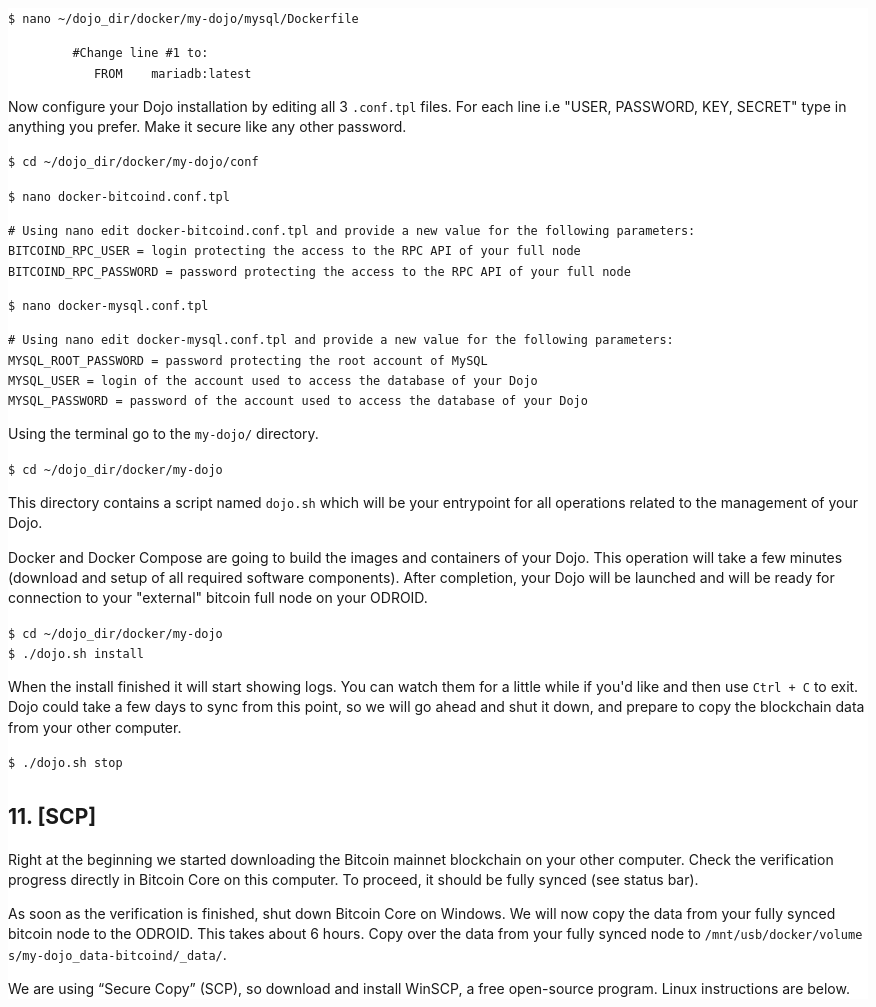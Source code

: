 `$ nano ~/dojo_dir/docker/my-dojo/mysql/Dockerfile`
```
         #Change line #1 to:
            FROM    mariadb:latest
```
Now configure your Dojo installation by editing all 3 `.conf.tpl` files. For each line i.e "USER, PASSWORD, KEY, SECRET" type in anything you prefer. Make it secure like any other password.

`$ cd ~/dojo_dir/docker/my-dojo/conf`

`$ nano docker-bitcoind.conf.tpl`
```
# Using nano edit docker-bitcoind.conf.tpl and provide a new value for the following parameters:
BITCOIND_RPC_USER = login protecting the access to the RPC API of your full node
BITCOIND_RPC_PASSWORD = password protecting the access to the RPC API of your full node
```
`$ nano docker-mysql.conf.tpl`
```
# Using nano edit docker-mysql.conf.tpl and provide a new value for the following parameters:
MYSQL_ROOT_PASSWORD = password protecting the root account of MySQL
MYSQL_USER = login of the account used to access the database of your Dojo
MYSQL_PASSWORD = password of the account used to access the database of your Dojo
```
Using the terminal go to the `my-dojo/` directory.

`$ cd ~/dojo_dir/docker/my-dojo`

This directory contains a script named `dojo.sh` which will be your entrypoint for all operations related to the management of your Dojo.

Docker and Docker Compose are going to build the images and containers of your Dojo. This operation will take a few minutes (download and setup of all required software components). After completion, your Dojo will be launched and will be ready for connection to your "external" bitcoin full node on your ODROID. 
```
$ cd ~/dojo_dir/docker/my-dojo
$ ./dojo.sh install
```

When the install finished it will start showing logs. You can watch them for a little while if you'd like and then use `Ctrl + C` to exit. Dojo could take a few days to sync from this point, so we will go ahead and shut it down, and prepare to copy the blockchain data from your other computer.

`$ ./dojo.sh stop`

## 11. [SCP]

Right at the beginning we started downloading the Bitcoin mainnet blockchain on your other computer. Check the verification progress directly in Bitcoin Core on this computer. To proceed, it should be fully synced (see status bar).

As soon as the verification is finished, shut down Bitcoin Core on Windows. We will now copy the data from your fully synced bitcoin node to the ODROID. This takes about 6 hours. Copy over the data from your fully synced node to `/mnt/usb/docker/volumes/my-dojo_data-bitcoind/_data/`. 

We are using “Secure Copy” (SCP), so download and install WinSCP, a free open-source program. Linux instructions are below.
